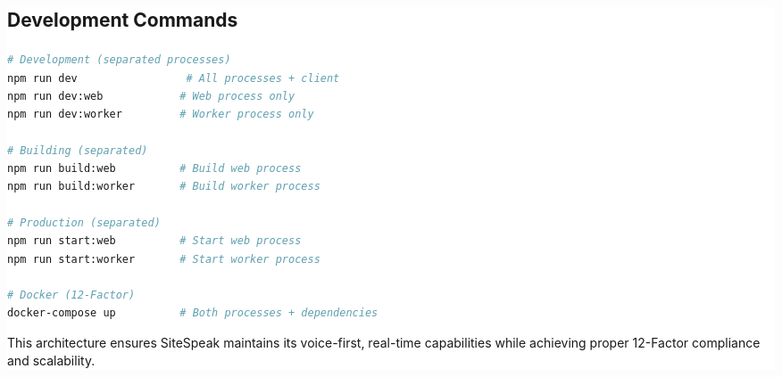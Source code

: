 ## Development Commands

```bash
# Development (separated processes)
npm run dev                 # All processes + client
npm run dev:web            # Web process only
npm run dev:worker         # Worker process only

# Building (separated)
npm run build:web          # Build web process
npm run build:worker       # Build worker process

# Production (separated)
npm run start:web          # Start web process
npm run start:worker       # Start worker process

# Docker (12-Factor)
docker-compose up          # Both processes + dependencies
```

This architecture ensures SiteSpeak maintains its voice-first, real-time capabilities while achieving proper 12-Factor compliance and scalability.
